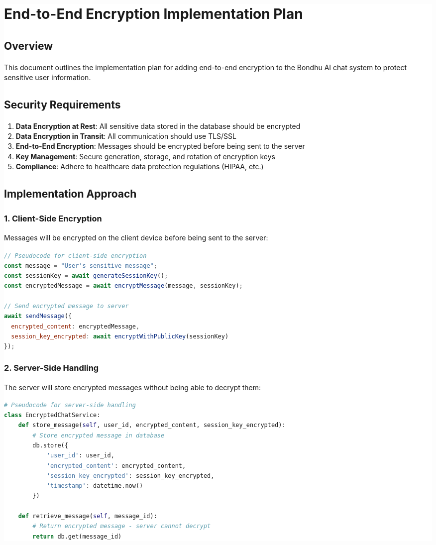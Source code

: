 # End-to-End Encryption Implementation Plan

## Overview

This document outlines the implementation plan for adding end-to-end encryption to the Bondhu AI chat system to protect sensitive user information.

## Security Requirements

1. **Data Encryption at Rest**: All sensitive data stored in the database should be encrypted
2. **Data Encryption in Transit**: All communication should use TLS/SSL
3. **End-to-End Encryption**: Messages should be encrypted before being sent to the server
4. **Key Management**: Secure generation, storage, and rotation of encryption keys
5. **Compliance**: Adhere to healthcare data protection regulations (HIPAA, etc.)

## Implementation Approach

### 1. Client-Side Encryption

Messages will be encrypted on the client device before being sent to the server:

```javascript
// Pseudocode for client-side encryption
const message = "User's sensitive message";
const sessionKey = await generateSessionKey();
const encryptedMessage = await encryptMessage(message, sessionKey);

// Send encrypted message to server
await sendMessage({
  encrypted_content: encryptedMessage,
  session_key_encrypted: await encryptWithPublicKey(sessionKey)
});
```

### 2. Server-Side Handling

The server will store encrypted messages without being able to decrypt them:

```python
# Pseudocode for server-side handling
class EncryptedChatService:
    def store_message(self, user_id, encrypted_content, session_key_encrypted):
        # Store encrypted message in database
        db.store({
            'user_id': user_id,
            'encrypted_content': encrypted_content,
            'session_key_encrypted': session_key_encrypted,
            'timestamp': datetime.now()
        })
    
    def retrieve_message(self, message_id):
        # Return encrypted message - server cannot decrypt
        return db.get(message_id)
```
